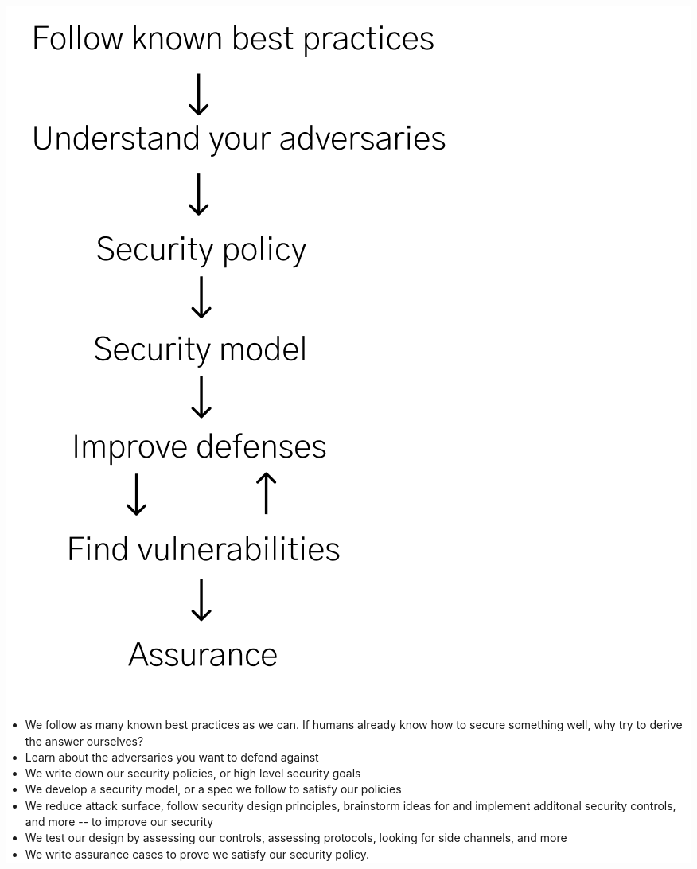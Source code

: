 ![](images/high_level_process.png)

- We follow as many known best practices as we can. If humans already know how to secure something well, why try to derive the answer ourselves?
- Learn about the adversaries you want to defend against
- We write down our security policies, or high level security goals
- We develop a security model, or a spec we follow to satisfy our policies
- We reduce attack surface, follow security design principles, brainstorm ideas for and implement additonal security controls, and more -- to improve our security
- We test our design by assessing our controls, assessing protocols, looking for side channels, and more
- We write assurance cases to prove we satisfy our security policy.
